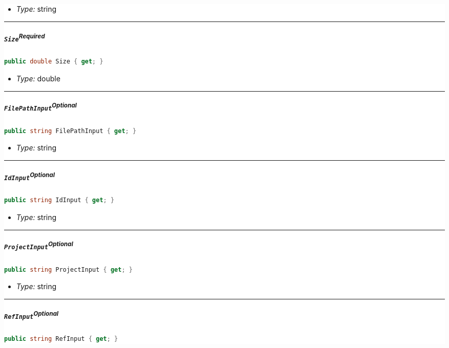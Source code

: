 - *Type:* string

---

##### `Size`<sup>Required</sup> <a name="Size" id="@cdktf/provider-gitlab.dataGitlabRepositoryFile.DataGitlabRepositoryFile.property.size"></a>

```csharp
public double Size { get; }
```

- *Type:* double

---

##### `FilePathInput`<sup>Optional</sup> <a name="FilePathInput" id="@cdktf/provider-gitlab.dataGitlabRepositoryFile.DataGitlabRepositoryFile.property.filePathInput"></a>

```csharp
public string FilePathInput { get; }
```

- *Type:* string

---

##### `IdInput`<sup>Optional</sup> <a name="IdInput" id="@cdktf/provider-gitlab.dataGitlabRepositoryFile.DataGitlabRepositoryFile.property.idInput"></a>

```csharp
public string IdInput { get; }
```

- *Type:* string

---

##### `ProjectInput`<sup>Optional</sup> <a name="ProjectInput" id="@cdktf/provider-gitlab.dataGitlabRepositoryFile.DataGitlabRepositoryFile.property.projectInput"></a>

```csharp
public string ProjectInput { get; }
```

- *Type:* string

---

##### `RefInput`<sup>Optional</sup> <a name="RefInput" id="@cdktf/provider-gitlab.dataGitlabRepositoryFile.DataGitlabRepositoryFile.property.refInput"></a>

```csharp
public string RefInput { get; }
```
